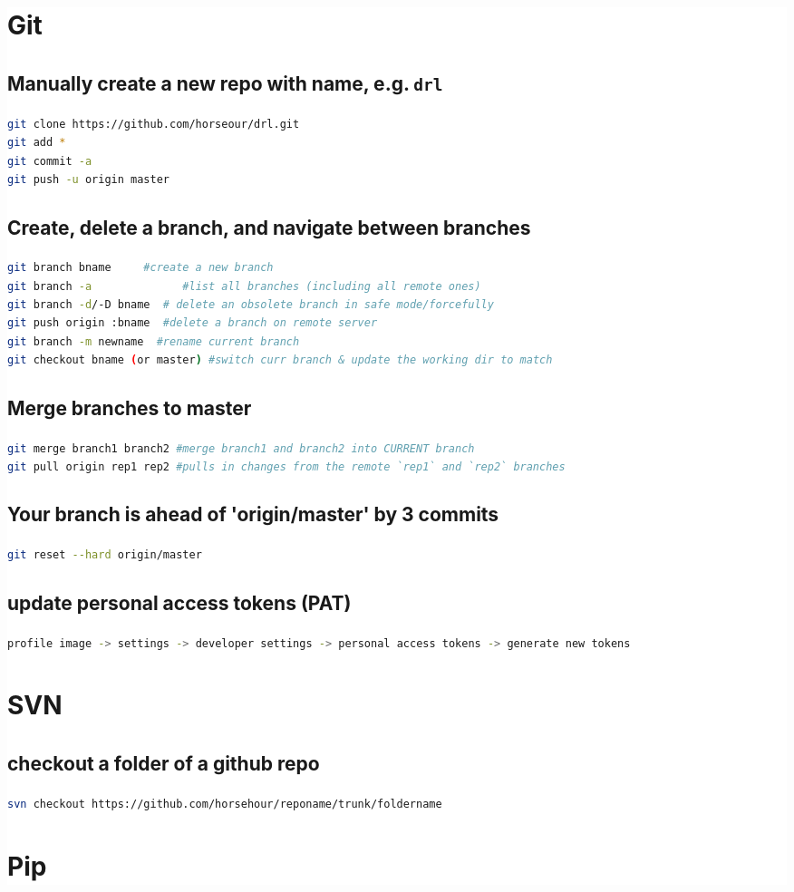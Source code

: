 
# Git

## Manually create a new repo with name, e.g. `drl`
```bash
git clone https://github.com/horseour/drl.git
git add *
git commit -a
git push -u origin master
```

## Create, delete a branch, and navigate between branches
```bash
git branch bname     #create a new branch
git branch -a              #list all branches (including all remote ones)
git branch -d/-D bname  # delete an obsolete branch in safe mode/forcefully
git push origin :bname  #delete a branch on remote server
git branch -m newname  #rename current branch
git checkout bname (or master) #switch curr branch & update the working dir to match
```

## Merge branches to master
```bash
git merge branch1 branch2 #merge branch1 and branch2 into CURRENT branch
git pull origin rep1 rep2 #pulls in changes from the remote `rep1` and `rep2` branches
``` 

## Your branch is ahead of 'origin/master' by 3 commits
```bash
git reset --hard origin/master
```

## update personal access tokens (PAT)
```bash
profile image -> settings -> developer settings -> personal access tokens -> generate new tokens
```

# SVN 

## checkout a folder of a github repo
```bash
svn checkout https://github.com/horsehour/reponame/trunk/foldername
```


# Pip
